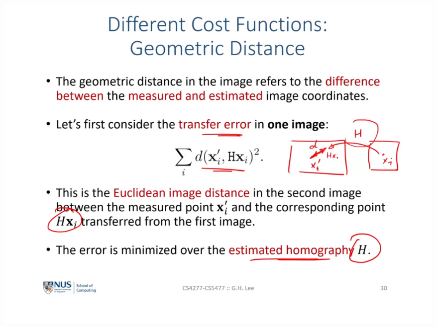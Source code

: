 <center><img src="../assets/img/vision/mvg/nus_lec4/25.png" alt="Drawing" style="width: 800px;"/></center>
<br>

<br>